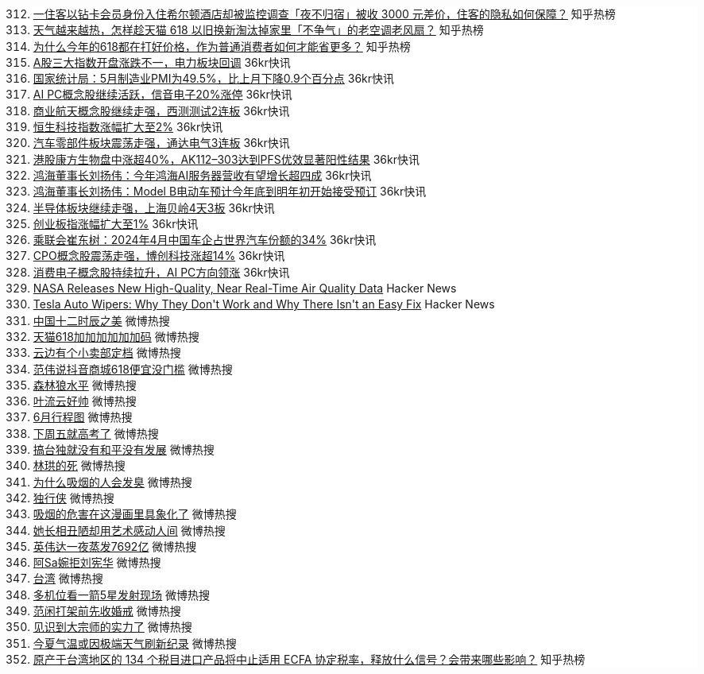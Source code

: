 312. [一住客以钻卡会员身份入住希尔顿酒店却被监控调查「夜不归宿」被收 3000 元差价，住客的隐私如何保障？](https://www.zhihu.com/question/657566649) 知乎热榜
313. [天气越来越热，怎样趁天猫 618 以旧换新淘汰掉家里「不争气」的老空调老风扇？](https://www.zhihu.com/question/657553039) 知乎热榜
314. [为什么今年的618都在打好价格，作为普通消费者如何才能省更多？](https://www.zhihu.com/question/657700418) 知乎热榜
315. [A股三大指数开盘涨跌不一，电力板块回调](https://www.36kr.com/newsflashes/2799156552937090) 36kr快讯
316. [国家统计局：5月制造业PMI为49.5%，比上月下降0.9个百分点](https://www.36kr.com/newsflashes/2799158345084545) 36kr快讯
317. [AI PC概念股继续活跃，信音电子20%涨停](https://www.36kr.com/newsflashes/2799159858836356) 36kr快讯
318. [商业航天概念股继续走强，西测测试2连板](https://www.36kr.com/newsflashes/2799162574335624) 36kr快讯
319. [恒生科技指数涨幅扩大至2%](https://www.36kr.com/newsflashes/2799165858623106) 36kr快讯
320. [汽车零部件板块震荡走强，通达电气3连板](https://www.36kr.com/newsflashes/2799167453245060) 36kr快讯
321. [港股康方生物盘中涨超40%，AK112–303达到PFS优效显著阳性结果](https://www.36kr.com/newsflashes/2799171709236104) 36kr快讯
322. [鸿海董事长刘扬伟：今年鸿海AI服务器营收有望增长超四成](https://www.36kr.com/newsflashes/2799172129304200) 36kr快讯
323. [鸿海董事长刘扬伟：Model B电动车预计今年底到明年初开始接受预订](https://www.36kr.com/newsflashes/2799176996515465) 36kr快讯
324. [半导体板块继续走强，上海贝岭4天3板](https://www.36kr.com/newsflashes/2799178723079049) 36kr快讯
325. [创业板指涨幅扩大至1%](https://www.36kr.com/newsflashes/2799185286804354) 36kr快讯
326. [乘联会崔东树：2024年4月中国车企占世界汽车份额的34%](https://www.36kr.com/newsflashes/2799186606124677) 36kr快讯
327. [CPO概念股震荡走强，博创科技涨超14%](https://www.36kr.com/newsflashes/2799187021934214) 36kr快讯
328. [消费电子概念股持续拉升，AI PC方向领涨](https://www.36kr.com/newsflashes/2799198986974084) 36kr快讯
329. [NASA Releases New High-Quality, Near Real-Time Air Quality Data](https://www.nasa.gov/missions/tempo/nasa-releases-new-high-quality-near-real-time-air-quality-data/) Hacker News
330. [Tesla Auto Wipers: Why They Don't Work and Why There Isn't an Easy Fix](https://www.notateslaapp.com/news/2045/tesla-auto-wipers-why-they-dont-work-and-why-there-isnt-an-easy-fix) Hacker News
331. [中国十二时辰之美](https://s.weibo.com/weibo?q=%23%E4%B8%AD%E5%9B%BD%E5%8D%81%E4%BA%8C%E6%97%B6%E8%BE%B0%E4%B9%8B%E7%BE%8E%23&Refer=top) 微博热搜
332. [天猫618加加加加加加码](https://s.weibo.com/weibo?q=%23%E5%A4%A9%E7%8C%AB618%E5%8A%A0%E5%8A%A0%E5%8A%A0%E5%8A%A0%E5%8A%A0%E5%8A%A0%E7%A0%81%23&Refer=top) 微博热搜
333. [云边有个小卖部定档](https://s.weibo.com/weibo?q=%23%E4%BA%91%E8%BE%B9%E6%9C%89%E4%B8%AA%E5%B0%8F%E5%8D%96%E9%83%A8%E5%AE%9A%E6%A1%A3%23&Refer=top) 微博热搜
334. [范伟说抖音商城618便宜没门槛](https://s.weibo.com/weibo?q=%23%E8%8C%83%E4%BC%9F%E8%AF%B4%E6%8A%96%E9%9F%B3%E5%95%86%E5%9F%8E618%E4%BE%BF%E5%AE%9C%E6%B2%A1%E9%97%A8%E6%A7%9B%23&Refer=top) 微博热搜
335. [森林狼水平](https://s.weibo.com/weibo?q=%23%E6%A3%AE%E6%9E%97%E7%8B%BC%E6%B0%B4%E5%B9%B3%23&Refer=top) 微博热搜
336. [叶流云好帅](https://s.weibo.com/weibo?q=%23%E5%8F%B6%E6%B5%81%E4%BA%91%E5%A5%BD%E5%B8%85%23&Refer=top) 微博热搜
337. [6月行程图](https://s.weibo.com/weibo?q=%236%E6%9C%88%E8%A1%8C%E7%A8%8B%E5%9B%BE%23&Refer=top) 微博热搜
338. [下周五就高考了](https://s.weibo.com/weibo?q=%23%E4%B8%8B%E5%91%A8%E4%BA%94%E5%B0%B1%E9%AB%98%E8%80%83%E4%BA%86%23&Refer=top) 微博热搜
339. [搞台独就没有和平没有发展](https://s.weibo.com/weibo?q=%23%E6%90%9E%E5%8F%B0%E7%8B%AC%E5%B0%B1%E6%B2%A1%E6%9C%89%E5%92%8C%E5%B9%B3%E6%B2%A1%E6%9C%89%E5%8F%91%E5%B1%95%23&Refer=top) 微博热搜
340. [林珙的死](https://s.weibo.com/weibo?q=%23%E6%9E%97%E7%8F%99%E7%9A%84%E6%AD%BB%23&Refer=top) 微博热搜
341. [为什么吸烟的人会发臭](https://s.weibo.com/weibo?q=%23%E4%B8%BA%E4%BB%80%E4%B9%88%E5%90%B8%E7%83%9F%E7%9A%84%E4%BA%BA%E4%BC%9A%E5%8F%91%E8%87%AD%23&Refer=top) 微博热搜
342. [独行侠](https://s.weibo.com/weibo?q=%23%E7%8B%AC%E8%A1%8C%E4%BE%A0%23&Refer=top) 微博热搜
343. [吸烟的危害在这漫画里具象化了](https://s.weibo.com/weibo?q=%23%E5%90%B8%E7%83%9F%E7%9A%84%E5%8D%B1%E5%AE%B3%E5%9C%A8%E8%BF%99%E6%BC%AB%E7%94%BB%E9%87%8C%E5%85%B7%E8%B1%A1%E5%8C%96%E4%BA%86%23&Refer=top) 微博热搜
344. [她长相丑陋却用艺术感动人间](https://s.weibo.com/weibo?q=%23%E5%A5%B9%E9%95%BF%E7%9B%B8%E4%B8%91%E9%99%8B%E5%8D%B4%E7%94%A8%E8%89%BA%E6%9C%AF%E6%84%9F%E5%8A%A8%E4%BA%BA%E9%97%B4%23&Refer=top) 微博热搜
345. [英伟达一夜蒸发7692亿](https://s.weibo.com/weibo?q=%23%E8%8B%B1%E4%BC%9F%E8%BE%BE%E4%B8%80%E5%A4%9C%E8%92%B8%E5%8F%917692%E4%BA%BF%23&Refer=top) 微博热搜
346. [阿Sa婉拒刘宪华](https://s.weibo.com/weibo?q=%23%E9%98%BFSa%E5%A9%89%E6%8B%92%E5%88%98%E5%AE%AA%E5%8D%8E%23&Refer=top) 微博热搜
347. [台湾](https://s.weibo.com/weibo?q=%23%E5%8F%B0%E6%B9%BE%23&Refer=top) 微博热搜
348. [多机位看一箭5星发射现场](https://s.weibo.com/weibo?q=%23%E5%A4%9A%E6%9C%BA%E4%BD%8D%E7%9C%8B%E4%B8%80%E7%AE%AD5%E6%98%9F%E5%8F%91%E5%B0%84%E7%8E%B0%E5%9C%BA%23&Refer=top) 微博热搜
349. [范闲打架前先收婚戒](https://s.weibo.com/weibo?q=%23%E8%8C%83%E9%97%B2%E6%89%93%E6%9E%B6%E5%89%8D%E5%85%88%E6%94%B6%E5%A9%9A%E6%88%92%23&Refer=top) 微博热搜
350. [见识到大宗师的实力了](https://s.weibo.com/weibo?q=%23%E8%A7%81%E8%AF%86%E5%88%B0%E5%A4%A7%E5%AE%97%E5%B8%88%E7%9A%84%E5%AE%9E%E5%8A%9B%E4%BA%86%23&Refer=top) 微博热搜
351. [今夏气温或因极端天气刷新纪录](https://s.weibo.com/weibo?q=%23%E4%BB%8A%E5%A4%8F%E6%B0%94%E6%B8%A9%E6%88%96%E5%9B%A0%E6%9E%81%E7%AB%AF%E5%A4%A9%E6%B0%94%E5%88%B7%E6%96%B0%E7%BA%AA%E5%BD%95%23&Refer=top) 微博热搜
352. [原产于台湾地区的 134 个税目进口产品将中止适用 ECFA 协定税率，释放什么信号？会带来哪些影响？](https://www.zhihu.com/question/657739123) 知乎热榜